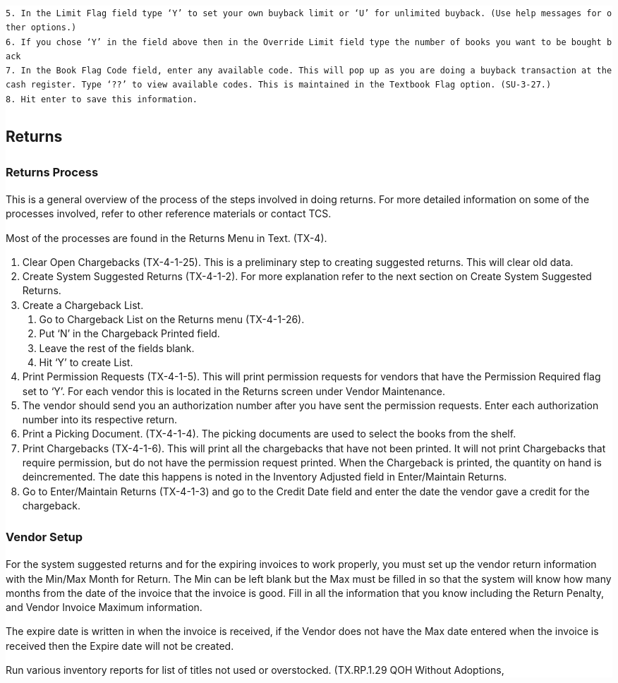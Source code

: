     5. In the Limit Flag field type ‘Y’ to set your own buyback limit or ‘U’ for unlimited buyback. (Use help messages for other options.)
    6. If you chose ‘Y’ in the field above then in the Override Limit field type the number of books you want to be bought back
    7. In the Book Flag Code field, enter any available code. This will pop up as you are doing a buyback transaction at the cash register. Type ‘??’ to view available codes. This is maintained in the Textbook Flag option. (SU-3-27.)
    8. Hit enter to save this information.

## Returns

### Returns Process

This is a general overview of the process of the steps involved in doing returns. For more detailed information on some of the processes involved, refer to other reference materials or contact TCS.

Most of the processes are found in the Returns Menu in Text. (TX-4).

1. Clear Open Chargebacks (TX-4-1-25). This is a preliminary step to creating suggested returns. This will clear old data.
2. Create System Suggested Returns (TX-4-1-2). For more explanation refer to the next section on Create System Suggested Returns.
3. Create a Chargeback List.
    1. Go to Chargeback List on the Returns menu (TX-4-1-26).
    2. Put ‘N’ in the Chargeback Printed field.
    3. Leave the rest of the fields blank.
    4. Hit ‘Y’ to create List.
4. Print Permission Requests (TX-4-1-5). This will print permission requests for vendors that have the Permission Required flag set to ‘Y’. For each vendor this is located in the Returns screen under Vendor Maintenance.
5. The vendor should send you an authorization number after you have sent the permission requests. Enter each authorization number into its respective return.
6. Print a Picking Document. (TX-4-1-4). The picking documents are used to select the books from the shelf.
7. Print Chargebacks (TX-4-1-6). This will print all the chargebacks that have not been printed. It will not print Chargebacks that require permission, but do not have the permission request printed. When the Chargeback is printed, the quantity on hand is deincremented. The date this happens is noted in the Inventory Adjusted field in Enter/Maintain Returns.
8. Go to Enter/Maintain Returns (TX-4-1-3) and go to the Credit Date field and enter the date the vendor gave a credit for the chargeback.

### Vendor Setup

For the system suggested returns and for the expiring invoices to work properly, you must set up the vendor return information with the Min/Max Month for Return. The Min can be left blank but the Max must be filled in so that the system will know how many months from the date of the invoice that the invoice is good. Fill in all the information that you know including the Return Penalty, and Vendor Invoice Maximum information.

The expire date is written in when the invoice is received, if the Vendor does not have the Max date entered when the invoice is received then the Expire date will not be created.

Run various inventory reports for list of titles not used or overstocked. (TX.RP.1.29 QOH Without Adoptions,
